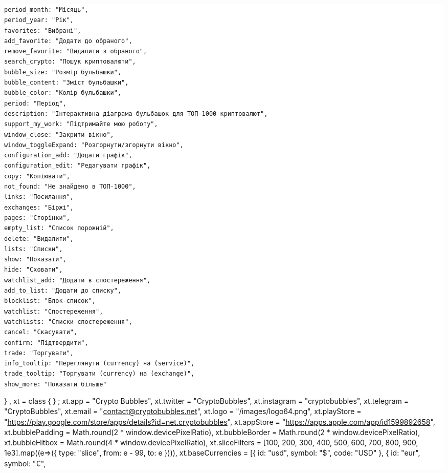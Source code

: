     period_month: "Місяць",
    period_year: "Рік",
    favorites: "Вибрані",
    add_favorite: "Додати до обраного",
    remove_favorite: "Видалити з обраного",
    search_crypto: "Пошук криптовалюти",
    bubble_size: "Розмір бульбашки",
    bubble_content: "Зміст бульбашки",
    bubble_color: "Колір бульбашки",
    period: "Період",
    description: "Інтерактивна діаграма бульбашок для ТОП-1000 криптовалют",
    support_my_work: "Підтримайте мою роботу",
    window_close: "Закрити вікно",
    window_toggleExpand: "Розгорнути/згорнути вікно",
    configuration_add: "Додати графік",
    configuration_edit: "Редагувати графік",
    copy: "Копіювати",
    not_found: "Не знайдено в ТОП-1000",
    links: "Посилання",
    exchanges: "Біржі",
    pages: "Сторінки",
    empty_list: "Список порожній",
    delete: "Видалити",
    lists: "Списки",
    show: "Показати",
    hide: "Сховати",
    watchlist_add: "Додати в спостереження",
    add_to_list: "Додати до списку",
    blocklist: "Блок-список",
    watchlist: "Спостереження",
    watchlists: "Списки спостереження",
    cancel: "Скасувати",
    confirm: "Підтвердити",
    trade: "Торгувати",
    info_tooltip: "Переглянути (currency) на (service)",
    trade_tooltip: "Торгувати (currency) на (exchange)",
    show_more: "Показати більше"
}
  , xt = class {
}
;
xt.app = "Crypto Bubbles",
xt.twitter = "CryptoBubbles",
xt.instagram = "cryptobubbles",
xt.telegram = "CryptoBubbles",
xt.email = "contact@cryptobubbles.net",
xt.logo = "/images/logo64.png",
xt.playStore = "https://play.google.com/store/apps/details?id=net.cryptobubbles",
xt.appStore = "https://apps.apple.com/app/id1599892658",
xt.bubblePadding = Math.round(2 * window.devicePixelRatio),
xt.bubbleBorder = Math.round(2 * window.devicePixelRatio),
xt.bubbleHitbox = Math.round(4 * window.devicePixelRatio),
xt.sliceFilters = [100, 200, 300, 400, 500, 600, 700, 800, 900, 1e3].map((e=>({
    type: "slice",
    from: e - 99,
    to: e
}))),
xt.baseCurrencies = [{
    id: "usd",
    symbol: "$",
    code: "USD"
}, {
    id: "eur",
    symbol: "€",